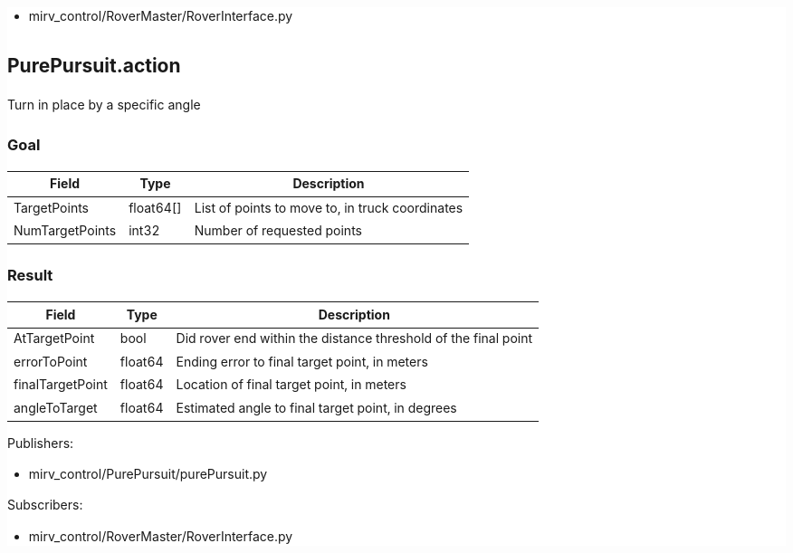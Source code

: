 - mirv_control/RoverMaster/RoverInterface.py

## PurePursuit.action

Turn in place by a specific angle

### Goal

| Field           | Type      | Description                                     |
| --------------- | --------- | ----------------------------------------------- |
| TargetPoints    | float64[] | List of points to move to, in truck coordinates |
| NumTargetPoints | int32     | Number of requested points                      |

### Result

| Field            | Type    | Description                                                    |
| ---------------- | ------- | -------------------------------------------------------------- |
| AtTargetPoint    | bool    | Did rover end within the distance threshold of the final point |
| errorToPoint     | float64 | Ending error to final target point, in meters                  |
| finalTargetPoint | float64 | Location of final target point, in meters                      |
| angleToTarget    | float64 | Estimated angle to final target point, in degrees              |

Publishers:

- mirv_control/PurePursuit/purePursuit.py

Subscribers:

- mirv_control/RoverMaster/RoverInterface.py
